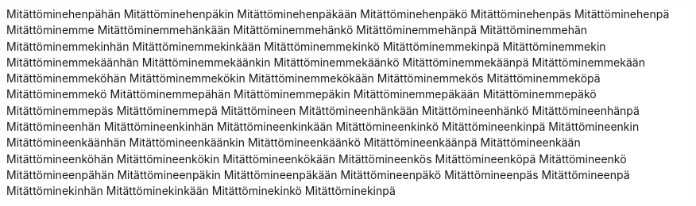 Mitättöminehenpähän
Mitättöminehenpäkin
Mitättöminehenpäkään
Mitättöminehenpäkö
Mitättöminehenpäs
Mitättöminehenpä
Mitättöminemme
Mitättöminemmehänkään
Mitättöminemmehänkö
Mitättöminemmehänpä
Mitättöminemmehän
Mitättöminemmekinhän
Mitättöminemmekinkään
Mitättöminemmekinkö
Mitättöminemmekinpä
Mitättöminemmekin
Mitättöminemmekäänhän
Mitättöminemmekäänkin
Mitättöminemmekäänkö
Mitättöminemmekäänpä
Mitättöminemmekään
Mitättöminemmeköhän
Mitättöminemmekökin
Mitättöminemmekökään
Mitättöminemmekös
Mitättöminemmeköpä
Mitättöminemmekö
Mitättöminemmepähän
Mitättöminemmepäkin
Mitättöminemmepäkään
Mitättöminemmepäkö
Mitättöminemmepäs
Mitättöminemmepä
Mitättömineen
Mitättömineenhänkään
Mitättömineenhänkö
Mitättömineenhänpä
Mitättömineenhän
Mitättömineenkinhän
Mitättömineenkinkään
Mitättömineenkinkö
Mitättömineenkinpä
Mitättömineenkin
Mitättömineenkäänhän
Mitättömineenkäänkin
Mitättömineenkäänkö
Mitättömineenkäänpä
Mitättömineenkään
Mitättömineenköhän
Mitättömineenkökin
Mitättömineenkökään
Mitättömineenkös
Mitättömineenköpä
Mitättömineenkö
Mitättömineenpähän
Mitättömineenpäkin
Mitättömineenpäkään
Mitättömineenpäkö
Mitättömineenpäs
Mitättömineenpä
Mitättöminekinhän
Mitättöminekinkään
Mitättöminekinkö
Mitättöminekinpä